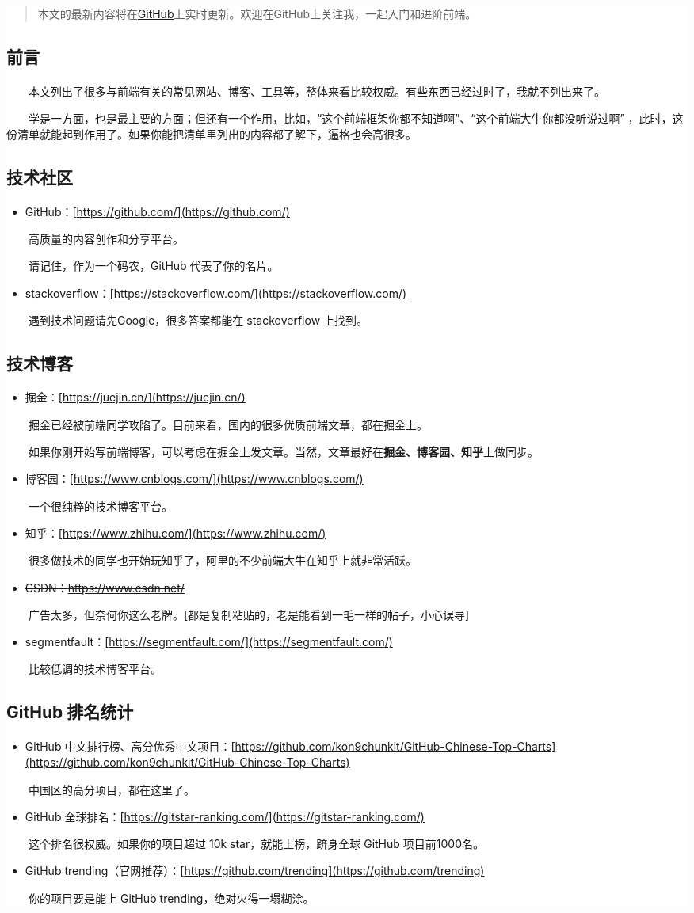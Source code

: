 > 本文的最新内容将在[GitHub](https://github.com/qianguyihao/Web)上实时更新。欢迎在GitHub上关注我，一起入门和进阶前端。
>

## 前言

　　本文列出了很多与前端有关的常见网站、博客、工具等，整体来看比较权威。有些东西已经过时了，我就不列出来了。

　　学是一方面，也是最主要的方面；但还有一个作用，比如，“这个前端框架你都不知道啊”、“这个前端大牛你都没听说过啊” ，此时，这份清单就能起到作用了。如果你能把清单里列出的内容都了解下，逼格也会高很多。

## 技术社区

- GitHub：[https://github.com/](https://github.com/)

　　高质量的内容创作和分享平台。

　　请记住，作为一个码农，GitHub 代表了你的名片。

- stackoverflow：[https://stackoverflow.com/](https://stackoverflow.com/)

　　遇到技术问题请先Google，很多答案都能在 stackoverflow 上找到。

## 技术博客

- 掘金：[https://juejin.cn/](https://juejin.cn/)

　　掘金已经被前端同学攻陷了。目前来看，国内的很多优质前端文章，都在掘金上。

　　如果你刚开始写前端博客，可以考虑在掘金上发文章。当然，文章最好在**掘金、博客园、知乎**上做同步。

- 博客园：[https://www.cnblogs.com/](https://www.cnblogs.com/)

　　一个很纯粹的技术博客平台。

- 知乎：[https://www.zhihu.com/](https://www.zhihu.com/)

　　很多做技术的同学也开始玩知乎了，阿里的不少前端大牛在知乎上就非常活跃。

- ~~CSDN：https://www.csdn.net/~~

　　广告太多，但奈何你这么老牌。[都是复制粘贴的，老是能看到一毛一样的帖子，小心误导]

- segmentfault：[https://segmentfault.com/](https://segmentfault.com/)

　　比较低调的技术博客平台。

## GitHub 排名统计

- GitHub 中文排行榜、高分优秀中文项目：[https://github.com/kon9chunkit/GitHub-Chinese-Top-Charts](https://github.com/kon9chunkit/GitHub-Chinese-Top-Charts)

　　中国区的高分项目，都在这里了。

- GitHub 全球排名：[https://gitstar-ranking.com/](https://gitstar-ranking.com/)

　　这个排名很权威。如果你的项目超过 10k star，就能上榜，跻身全球 GitHub 项目前1000名。

- GitHub trending（官网推荐）：[https://github.com/trending](https://github.com/trending)

　　你的项目要是能上 GitHub trending，绝对火得一塌糊涂。
